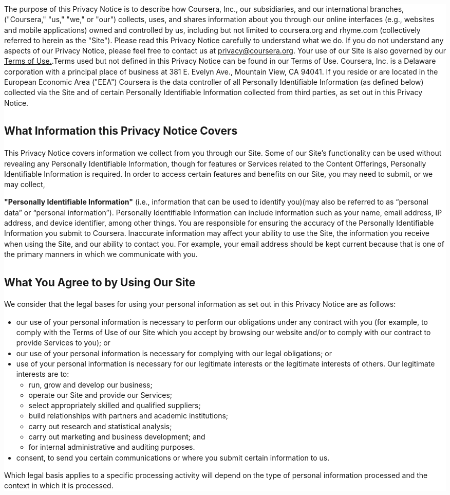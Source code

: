 The purpose of this Privacy Notice is to describe how Coursera, Inc., our subsidiaries, and our international branches, ("Coursera," "us," "we," or "our") collects, uses, and shares information about you through our online interfaces (e.g., websites and mobile applications) owned and controlled by us, including but not limited to coursera.org and rhyme.com (collectively referred to herein as the "Site"). Please read this Privacy Notice carefully to understand what we do. If you do not understand any aspects of our Privacy Notice, please feel free to contact us at [privacy@coursera.org](mailto:privacy@coursera.org). Your use of our Site is also governed by our [Terms of Use.](https://www.coursera.org/about/terms).Terms used but not defined in this Privacy Notice can be found in our Terms of Use. Coursera, Inc. is a Delaware corporation with a principal place of business at 381 E. Evelyn Ave., Mountain View, CA 94041. If you reside or are located in the European Economic Area ("EEA") Coursera is the data controller of all Personally Identifiable Information (as defined below) collected via the Site and of certain Personally Identifiable Information collected from third parties, as set out in this Privacy Notice.

What Information this Privacy Notice Covers
-------------------------------------------

This Privacy Notice covers information we collect from you through our Site. Some of our Site’s functionality can be used without revealing any Personally Identifiable Information, though for features or Services related to the Content Offerings, Personally Identifiable Information is required. In order to access certain features and benefits on our Site, you may need to submit, or we may collect,

**"Personally Identifiable Information"** (i.e., information that can be used to identify you)(may also be referred to as “personal data” or “personal information”). Personally Identifiable Information can include information such as your name, email address, IP address, and device identifier, among other things. You are responsible for ensuring the accuracy of the Personally Identifiable Information you submit to Coursera. Inaccurate information may affect your ability to use the Site, the information you receive when using the Site, and our ability to contact you. For example, your email address should be kept current because that is one of the primary manners in which we communicate with you.

What You Agree to by Using Our Site
-----------------------------------

We consider that the legal bases for using your personal information as set out in this Privacy Notice are as follows:

*   our use of your personal information is necessary to perform our obligations under any contract with you (for example, to comply with the Terms of Use of our Site which you accept by browsing our website and/or to comply with our contract to provide Services to you); or
*   our use of your personal information is necessary for complying with our legal obligations; or
*   use of your personal information is necessary for our legitimate interests or the legitimate interests of others. Our legitimate interests are to:
    *   run, grow and develop our business;
    *   operate our Site and provide our Services;
    *   select appropriately skilled and qualified suppliers;
    *   build relationships with partners and academic institutions;
    *   carry out research and statistical analysis;
    *   carry out marketing and business development; and
    *   for internal administrative and auditing purposes.
*   consent, to send you certain communications or where you submit certain information to us.

Which legal basis applies to a specific processing activity will depend on the type of personal information processed and the context in which it is processed.
